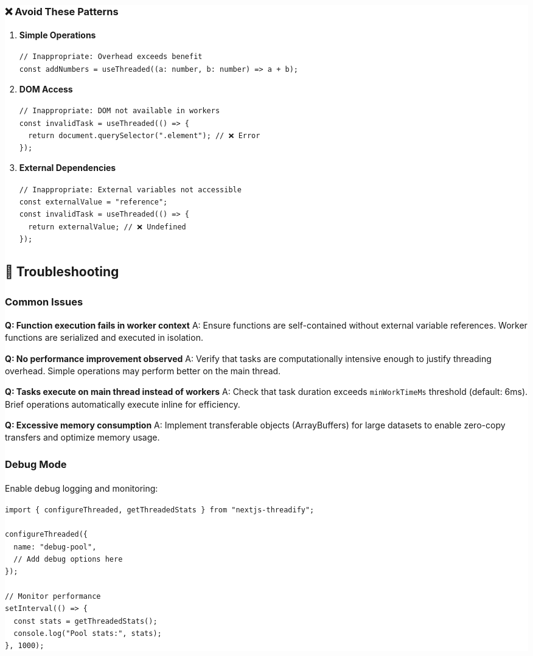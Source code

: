 ### ❌ Avoid These Patterns

1. **Simple Operations**

   ```tsx
   // Inappropriate: Overhead exceeds benefit
   const addNumbers = useThreaded((a: number, b: number) => a + b);
   ```

2. **DOM Access**

   ```tsx
   // Inappropriate: DOM not available in workers
   const invalidTask = useThreaded(() => {
     return document.querySelector(".element"); // ❌ Error
   });
   ```

3. **External Dependencies**
   ```tsx
   // Inappropriate: External variables not accessible
   const externalValue = "reference";
   const invalidTask = useThreaded(() => {
     return externalValue; // ❌ Undefined
   });
   ```

## 🔧 Troubleshooting

### Common Issues

**Q: Function execution fails in worker context**
A: Ensure functions are self-contained without external variable references. Worker functions are serialized and executed in isolation.

**Q: No performance improvement observed**
A: Verify that tasks are computationally intensive enough to justify threading overhead. Simple operations may perform better on the main thread.

**Q: Tasks execute on main thread instead of workers**
A: Check that task duration exceeds `minWorkTimeMs` threshold (default: 6ms). Brief operations automatically execute inline for efficiency.

**Q: Excessive memory consumption**
A: Implement transferable objects (ArrayBuffers) for large datasets to enable zero-copy transfers and optimize memory usage.

### Debug Mode

Enable debug logging and monitoring:

```tsx
import { configureThreaded, getThreadedStats } from "nextjs-threadify";

configureThreaded({
  name: "debug-pool",
  // Add debug options here
});

// Monitor performance
setInterval(() => {
  const stats = getThreadedStats();
  console.log("Pool stats:", stats);
}, 1000);
```
